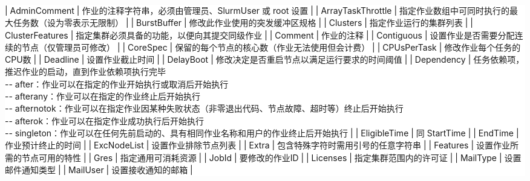 | AdminComment      | 作业的注释字符串，必须由管理员、SlurmUser 或 root 设置                                                                                                                                                                                                                   |
| ArrayTaskThrottle | 指定作业数组中可同时执行的最大任务数（设为零表示无限制）                                                                                                                                                                                                                          |
| BurstBuffer       | 修改此作业使用的突发缓冲区规格                                                                                                                                                                                                                                       |
| Clusters          | 指定作业运行的集群列表                                                                                                                                                                                                                                           |
| ClusterFeatures   | 指定集群必须具备的功能，以便向其提交同级作业                                                                                                                                                                                                                                |
| Comment           | 作业的注释                                                                                                                                                                                                                                                 |
| Contiguous        | 设置作业是否需要分配连续的节点（仅管理员可修改）                                                                                                                                                                                                                              |
| CoreSpec          | 保留的每个节点的核心数（作业无法使用但会计费）                                                                                                                                                                                                                               |
| CPUsPerTask       | 修改作业每个任务的CPU数                                                                                                                                                                                                                                         |
| Deadline          | 设置作业截止时间                                                                                                                                                                                                                                              |
| DelayBoot         | 修改决定是否重启节点以满足运行要求的时间阈值                                                                                                                                                                                                                                |
| Dependency        | 任务依赖项，推迟作业的启动，直到作业依赖项执行完毕<br/> -- after：作业可以在指定的作业开始执行或取消后开始执行<br/> -- afterany：作业可以在指定的作业终止后开始执行<br/> -- afternotok：作业可以在指定作业因某种失败状态（非零退出代码、节点故障、超时等）终止后开始执行<br/> -- afterok：作业可以在指定作业成功执行后开始执行<br/> -- singleton：作业可以在任何先前启动的、具有相同作业名称和用户的作业终止后开始执行 |
| EligibleTime      | 同 StartTime                                                                                                                                                                                                                                           |
| EndTime           | 作业预计终止的时间                                                                                                                                                                                                                                             |
| ExcNodeList       | 设置作业排除节点列表                                                                                                                                                                                                                                            |
| Extra             | 包含特殊字符时需用引号的任意字符串                                                                                                                                                                                                                                     |
| Features          | 设置作业所需的节点可用的特性                                                                                                                                                                                                                                        |
| Gres              | 指定通用可消耗资源                                                                                                                                                                                                                                             |
| JobId             | 要修改的作业ID                                                                                                                                                                                                                                              |
| Licenses          | 指定集群范围内的许可证                                                                                                                                                                                                                                           |
| MailType          | 设置邮件通知类型                                                                                                                                                                                                                                              |
| MailUser          | 设置接收通知的邮箱                                                                                                                                                                                                                                             |